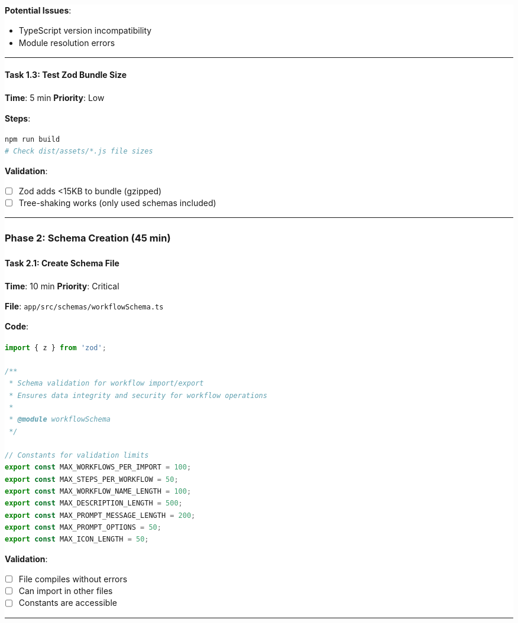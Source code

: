 **Potential Issues**:
- TypeScript version incompatibility
- Module resolution errors

---

#### Task 1.3: Test Zod Bundle Size
**Time**: 5 min
**Priority**: Low

**Steps**:
```bash
npm run build
# Check dist/assets/*.js file sizes
```

**Validation**:
- [ ] Zod adds <15KB to bundle (gzipped)
- [ ] Tree-shaking works (only used schemas included)

---

### Phase 2: Schema Creation (45 min)

#### Task 2.1: Create Schema File
**Time**: 10 min
**Priority**: Critical

**File**: `app/src/schemas/workflowSchema.ts`

**Code**:
```typescript
import { z } from 'zod';

/**
 * Schema validation for workflow import/export
 * Ensures data integrity and security for workflow operations
 *
 * @module workflowSchema
 */

// Constants for validation limits
export const MAX_WORKFLOWS_PER_IMPORT = 100;
export const MAX_STEPS_PER_WORKFLOW = 50;
export const MAX_WORKFLOW_NAME_LENGTH = 100;
export const MAX_DESCRIPTION_LENGTH = 500;
export const MAX_PROMPT_MESSAGE_LENGTH = 200;
export const MAX_PROMPT_OPTIONS = 50;
export const MAX_ICON_LENGTH = 50;
```

**Validation**:
- [ ] File compiles without errors
- [ ] Can import in other files
- [ ] Constants are accessible

---